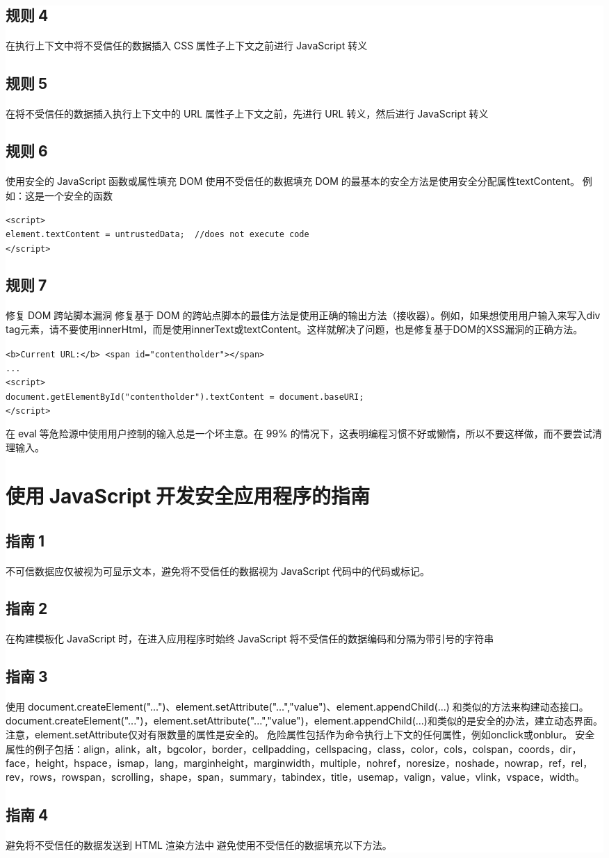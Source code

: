 ## 规则 4 
在执行上下文中将不受信任的数据插入 CSS 属性子上下文之前进行 JavaScript 转义
## 规则 5 
在将不受信任的数据插入执行上下文中的 URL 属性子上下文之前，先进行 URL 转义，然后进行 JavaScript 转义

## 规则 6 
使用安全的 JavaScript 函数或属性填充 DOM
使用不受信任的数据填充 DOM 的最基本的安全方法是使用安全分配属性textContent。
例如：这是一个安全的函数
```
<script>
element.textContent = untrustedData;  //does not execute code
</script>
```
## 规则 7 
修复 DOM 跨站脚本漏洞
修复基于 DOM 的跨站点脚本的最佳方法是使用正确的输出方法（接收器）。例如，如果想使用用户输入来写入div tag元素，请不要使用innerHtml，而是使用innerText或textContent。这样就解决了问题，也是修复基于DOM的XSS漏洞的正确方法。
```
<b>Current URL:</b> <span id="contentholder"></span>
...
<script>
document.getElementById("contentholder").textContent = document.baseURI;
</script>

```
在 eval 等危险源中使用用户控制的输入总是一个坏主意。在 99% 的情况下，这表明编程习惯不好或懒惰，所以不要这样做，而不要尝试清理输入。
# 使用 JavaScript 开发安全应用程序的指南
## 指南 1  
不可信数据应仅被视为可显示文本，避免将不受信任的数据视为 JavaScript 代码中的代码或标记。
## 指南 2 
在构建模板化 JavaScript 时，在进入应用程序时始终 JavaScript 将不受信任的数据编码和分隔为带引号的字符串
## 指南 3 
使用 document.createElement("...")、element.setAttribute("...","value")、element.appendChild(...) 和类似的方法来构建动态接口。
document.createElement("...")，element.setAttribute("...","value")，element.appendChild(...)和类似的是安全的办法，建立动态界面。
注意，element.setAttribute仅对有限数量的属性是安全的。
危险属性包括作为命令执行上下文的任何属性，例如onclick或onblur。
安全属性的例子包括：align，alink，alt，bgcolor，border，cellpadding，cellspacing，class，color，cols，colspan，coords，dir，face，height，hspace，ismap，lang，marginheight，marginwidth，multiple，nohref，noresize，noshade，nowrap，ref，rel，rev，rows，rowspan，scrolling，shape，span，summary，tabindex，title，usemap，valign，value，vlink，vspace，width。
## 指南 4 
避免将不受信任的数据发送到 HTML 渲染方法中
避免使用不受信任的数据填充以下方法。
